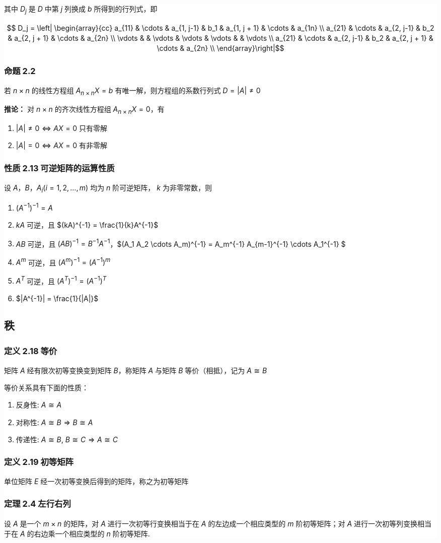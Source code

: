 其中 $D_j$ 是 $D$ 中第 $j$ 列换成 $b$ 所得到的行列式，即

$$ D_j = \left| \begin{array}{cc}  
a_{11} & \cdots & a_{1, j-1} & b_1 & a_{1, j + 1} & \cdots & a_{1n} \\
a_{21} & \cdots & a_{2, j-1} & b_2 & a_{2, j + 1} & \cdots & a_{2n} \\
\vdots &        & \vdots     & \vdots & \vdots    &        &  \vdots \\
a_{21} & \cdots & a_{2, j-1} & b_2 & a_{2, j + 1} & \cdots & a_{2n} \\
\end{array}\right|$$

### 命题 2.2

若 $n \times n$ 的线性方程组 $A_{n \times n} X = b$ 有唯一解，则方程组的系数行列式 $D=|A| \neq 0$

**推论：** 对 $n \times n$ 的齐次线性方程组 $A_{n \times n}X = 0$，有

1. $|A| \neq 0 \Leftrightarrow AX = 0$ 只有零解

2. $|A| = 0 \Leftrightarrow AX = 0$ 有非零解

### 性质 2.13 可逆矩阵的运算性质

设 $A$，$B$，$A_i(i = 1, 2, \dots, m)$ 均为 $n$ 阶可逆矩阵， $k$ 为非零常数，则

1. $(A^{-1})^{-1} = A$

2. $kA$ 可逆，且 $(kA)^{-1} = \frac{1}{k}A^{-1}$

3. $AB$ 可逆，且 $(AB)^{-1} = B^{-1} A^{-1}$，$(A_1 A_2 \cdots A_m)^{-1} = A_m^{-1} A_{m-1}^{-1} \cdots A_1^{-1} $

4. $A^m$ 可逆，且 $(A^m)^{-1} = (A^{-1})^m$

5. $A^T$ 可逆，且 $(A^T)^{-1} = (A^{-1})^T$

6. $|A^{-1}| = \frac{1}{|A|}$

## 秩

### 定义 2.18 等价

矩阵 $A$ 经有限次初等变换变到矩阵 $B$，称矩阵 $A$ 与矩阵 $B$ 等价（相抵），记为 $A \cong B$

等价关系具有下面的性质：

1. 反身性: $A \cong A$

2. 对称性: $A \cong B \Rightarrow B \cong A$

3. 传递性: $A \cong B, \ B \cong C \Rightarrow A \cong C$

### 定义 2.19 初等矩阵

单位矩阵 $E$ 经一次初等变换后得到的矩阵，称之为初等矩阵

### 定理 2.4 左行右列

设 $A$ 是一个 $m \times n$ 的矩阵，对 $A$ 进行一次初等行变换相当于在 $A$ 的左边成一个相应类型的 $m$ 阶初等矩阵；对 $A$ 进行一次初等列变换相当于在 $A$ 的右边乘一个相应类型的 $n$ 阶初等矩阵.
